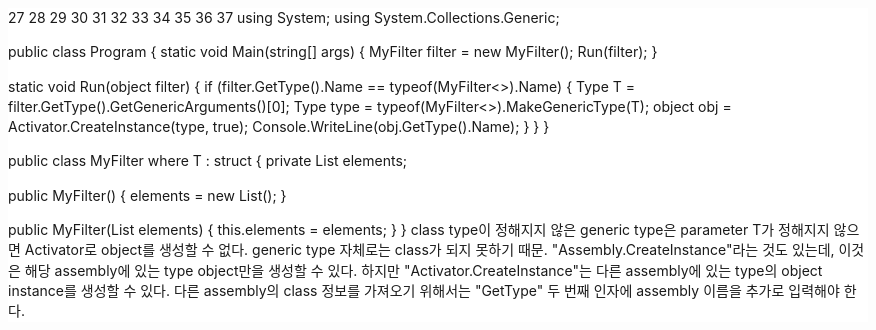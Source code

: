 27
28
29
30
31
32
33
34
35
36
37
using System;
using System.Collections.Generic;
 
public class Program
{
  static void Main(string[] args)
  {
    MyFilter<int> filter = new MyFilter<int>();
    Run(filter);
  }
 
  static void Run(object filter)
  {
    if (filter.GetType().Name == typeof(MyFilter<>).Name)
    {
      Type T = filter.GetType().GetGenericArguments()[0];
      Type type = typeof(MyFilter<>).MakeGenericType(T);
      object obj = Activator.CreateInstance(type, true);
      Console.WriteLine(obj.GetType().Name);
    }
  }
}
 
public class MyFilter<T> where T : struct
{
  private List<T> elements;
 
  public MyFilter()
  {
    elements = new List<T>();
  }
 
  public MyFilter(List<T> elements)
  {
    this.elements = elements;
  }
}
class type이 정해지지 않은 generic type은 parameter T가 정해지지 않으면 Activator로 object를 생성할 수 없다. generic type 자체로는 class가 되지 못하기 때문.
"Assembly.CreateInstance"라는 것도 있는데, 이것은 해당 assembly에 있는 type object만을 생성할 수 있다. 하지만 "Activator.CreateInstance"는 다른 assembly에 있는 type의 object instance를 생성할 수 있다. 다른 assembly의 class 정보를 가져오기 위해서는 "GetType" 두 번째 인자에 assembly 이름을 추가로 입력해야 한다.
　